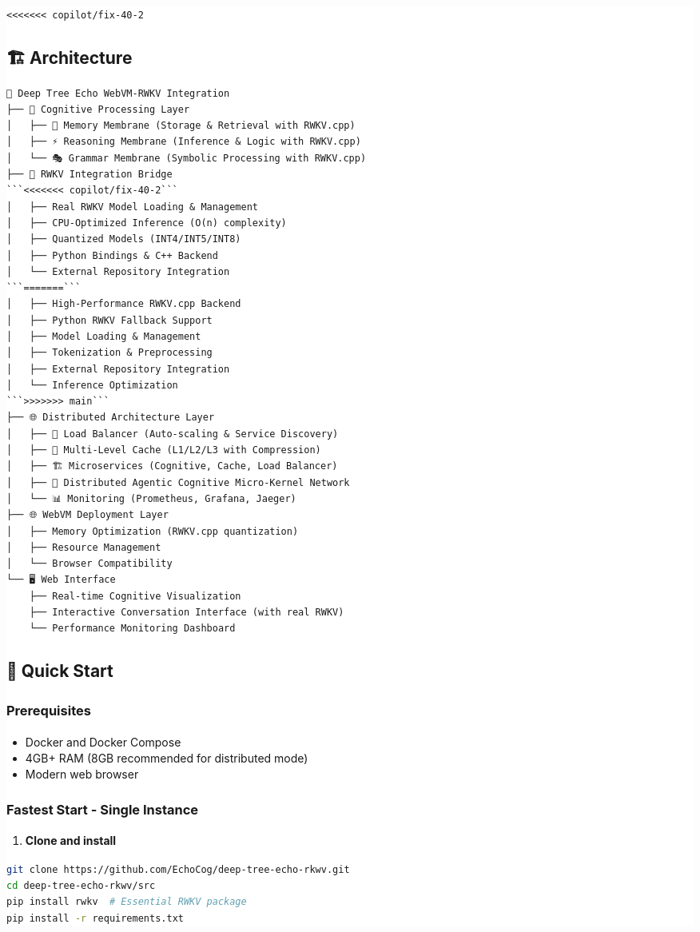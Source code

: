 ```<<<<<<< copilot/fix-40-2```
## 🏗️ Architecture

```
🎪 Deep Tree Echo WebVM-RWKV Integration
├── 🧠 Cognitive Processing Layer
│   ├── 💭 Memory Membrane (Storage & Retrieval with RWKV.cpp)
│   ├── ⚡ Reasoning Membrane (Inference & Logic with RWKV.cpp)
│   └── 🎭 Grammar Membrane (Symbolic Processing with RWKV.cpp)
├── 🔌 RWKV Integration Bridge
```<<<<<<< copilot/fix-40-2```
│   ├── Real RWKV Model Loading & Management
│   ├── CPU-Optimized Inference (O(n) complexity)
│   ├── Quantized Models (INT4/INT5/INT8)
│   ├── Python Bindings & C++ Backend
│   └── External Repository Integration
```=======```
│   ├── High-Performance RWKV.cpp Backend
│   ├── Python RWKV Fallback Support
│   ├── Model Loading & Management
│   ├── Tokenization & Preprocessing
│   ├── External Repository Integration
│   └── Inference Optimization
```>>>>>>> main```
├── 🌐 Distributed Architecture Layer
│   ├── 🔄 Load Balancer (Auto-scaling & Service Discovery)
│   ├── 💾 Multi-Level Cache (L1/L2/L3 with Compression)
│   ├── 🏗️ Microservices (Cognitive, Cache, Load Balancer)
│   ├── 🧠 Distributed Agentic Cognitive Micro-Kernel Network
│   └── 📊 Monitoring (Prometheus, Grafana, Jaeger)
├── 🌐 WebVM Deployment Layer
│   ├── Memory Optimization (RWKV.cpp quantization)
│   ├── Resource Management
│   └── Browser Compatibility
└── 🖥️ Web Interface
    ├── Real-time Cognitive Visualization
    ├── Interactive Conversation Interface (with real RWKV)
    └── Performance Monitoring Dashboard
```

## 🚀 Quick Start

### Prerequisites
- Docker and Docker Compose
- 4GB+ RAM (8GB recommended for distributed mode)  
- Modern web browser

### Fastest Start - Single Instance

1. **Clone and install**
```bash
git clone https://github.com/EchoCog/deep-tree-echo-rkwv.git
cd deep-tree-echo-rkwv/src
pip install rwkv  # Essential RWKV package
pip install -r requirements.txt
```
